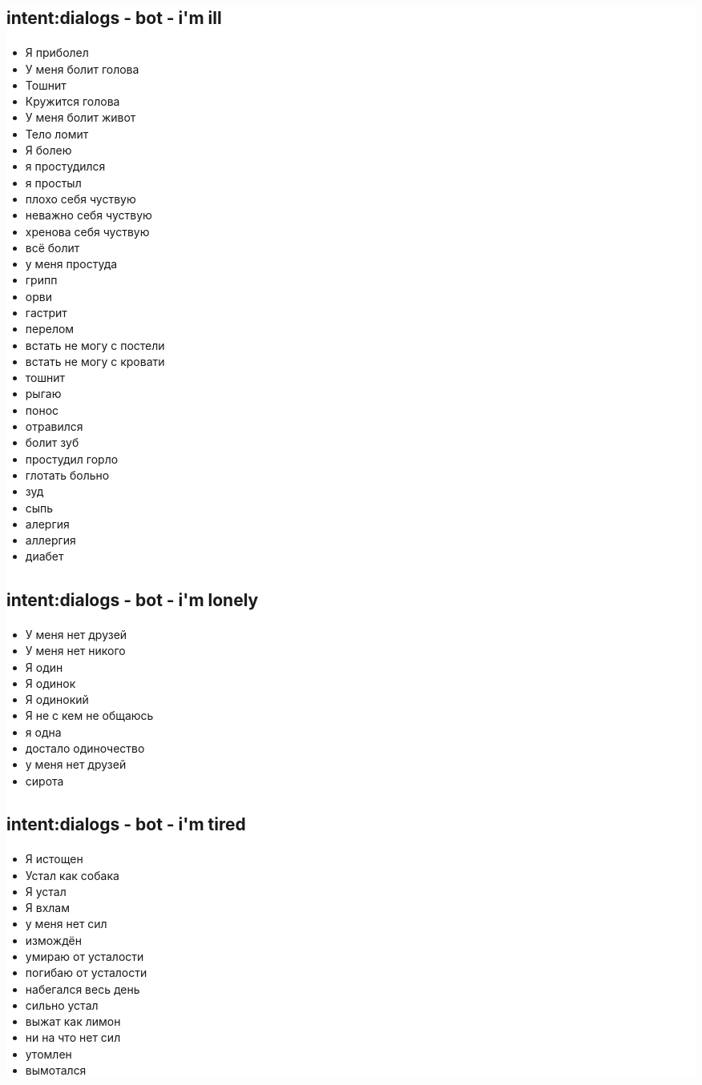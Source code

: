 ## intent:dialogs - bot - i'm ill
- Я приболел
- У меня болит голова
- Тошнит
- Кружится голова
- У меня болит живот
- Тело ломит
- Я болею
- я простудился
- я простыл
- плохо себя чуствую
- неважно себя чуствую
- хренова себя чуствую
- всё болит
- у меня простуда
- грипп
- орви
- гастрит
- перелом
- встать не могу с постели
- встать не могу с кровати
- тошнит
- рыгаю
- понос
- отравился
- болит зуб
- простудил горло
- глотать больно
- зуд
- сыпь
- алергия
- аллергия
- диабет

## intent:dialogs - bot - i'm lonely
- У меня нет друзей
- У меня нет никого
- Я один
- Я одинок
- Я одинокий
- Я не с кем не общаюсь
- я одна
- достало одиночество
- у меня нет друзей
- сирота

## intent:dialogs - bot - i'm tired
- Я истощен
- Устал как собака
- Я устал
- Я вхлам
- у меня нет сил
- измождён
- умираю от усталости
- погибаю от усталости
- набегался весь день
- сильно устал
- выжат как лимон
- ни на что нет сил
- утомлен
- вымотался